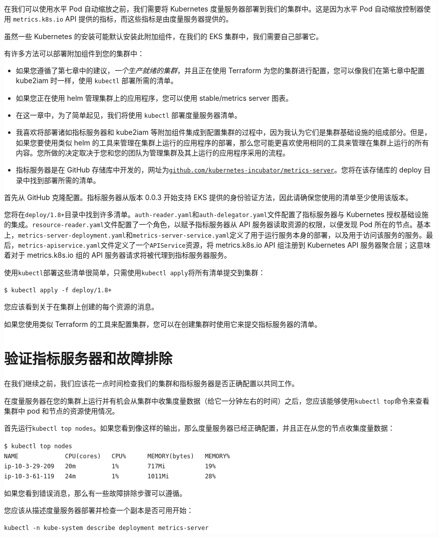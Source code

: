 在我们可以使用水平 Pod 自动缩放之前，我们需要将 Kubernetes 度量服务器部署到我们的集群中。这是因为水平 Pod 自动缩放控制器使用 `metrics.k8s.io` API 提供的指标，而这些指标是由度量服务器提供的。

虽然一些 Kubernetes 的安装可能默认安装此附加组件，在我们的 EKS 集群中，我们需要自己部署它。

有许多方法可以部署附加组件到您的集群中：

+   如果您遵循了第七章中的建议，*一个生产就绪的集群*，并且正在使用 Terraform 为您的集群进行配置，您可以像我们在第七章中配置 kube2iam 时一样，使用 `kubectl` 部署所需的清单。

+   如果您正在使用 helm 管理集群上的应用程序，您可以使用 stable/metrics server 图表。

+   在这一章中，为了简单起见，我们将使用 `kubectl` 部署度量服务器清单。

+   我喜欢将部署诸如指标服务器和 kube2iam 等附加组件集成到配置集群的过程中，因为我认为它们是集群基础设施的组成部分。但是，如果您要使用类似 helm 的工具来管理在集群上运行的应用程序的部署，那么您可能更喜欢使用相同的工具来管理在集群上运行的所有内容。您所做的决定取决于您和您的团队为管理集群及其上运行的应用程序采用的流程。

+   指标服务器是在 GitHub 存储库中开发的，网址为[`github.com/kubernetes-incubator/metrics-server`](https://github.com/kubernetes-incubator/metrics-server)。您将在该存储库的 deploy 目录中找到部署所需的清单。

首先从 GitHub 克隆配置。指标服务器从版本 0.0.3 开始支持 EKS 提供的身份验证方法，因此请确保您使用的清单至少使用该版本。

您将在`deploy/1.8+`目录中找到许多清单。`auth-reader.yaml`和`auth-delegator.yaml`文件配置了指标服务器与 Kubernetes 授权基础设施的集成。`resource-reader.yaml`文件配置了一个角色，以赋予指标服务器从 API 服务器读取资源的权限，以便发现 Pod 所在的节点。基本上，`metrics-server-deployment.yaml`和`metrics-server-service.yaml`定义了用于运行服务本身的部署，以及用于访问该服务的服务。最后，`metrics-apiservice.yaml`文件定义了一个`APIService`资源，将 metrics.k8s.io API 组注册到 Kubernetes API 服务器聚合层；这意味着对于 metrics.k8s.io 组的 API 服务器请求将被代理到指标服务器服务。

使用`kubectl`部署这些清单很简单，只需使用`kubectl apply`将所有清单提交到集群：

```
$ kubectl apply -f deploy/1.8+  
```

您应该看到关于在集群上创建的每个资源的消息。

如果您使用类似 Terraform 的工具来配置集群，您可以在创建集群时使用它来提交指标服务器的清单。

# 验证指标服务器和故障排除

在我们继续之前，我们应该花一点时间检查我们的集群和指标服务器是否正确配置以共同工作。

在度量服务器在您的集群上运行并有机会从集群中收集度量数据（给它一分钟左右的时间）之后，您应该能够使用`kubectl top`命令来查看集群中 pod 和节点的资源使用情况。

首先运行`kubectl top nodes`。如果您看到像这样的输出，那么度量服务器已经正确配置，并且正在从您的节点收集度量数据：

```
$ kubectl top nodes
NAME             CPU(cores)   CPU%      MEMORY(bytes)   MEMORY%
ip-10-3-29-209   20m          1%        717Mi           19%
ip-10-3-61-119   24m          1%        1011Mi          28%  
```

如果您看到错误消息，那么有一些故障排除步骤可以遵循。

您应该从描述度量服务器部署并检查一个副本是否可用开始：

```
kubectl -n kube-system describe deployment metrics-server  
```
